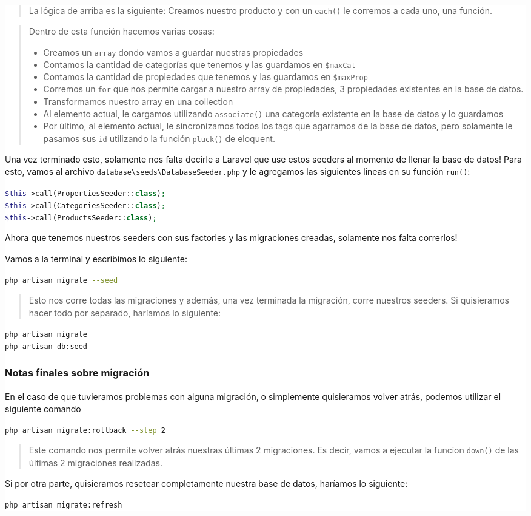 ```php
```
> La lógica de arriba es la siguiente:
> Creamos nuestro producto y con un `each()` le corremos a cada uno, una función.

> Dentro de esta función hacemos varias cosas:
> - Creamos un `array` dondo vamos a guardar nuestras propiedades
> - Contamos la cantidad de categorías que tenemos y las guardamos en `$maxCat`
> - Contamos la cantidad de propiedades que tenemos y las guardamos en `$maxProp`
> - Corremos un `for` que nos permite cargar a nuestro array de propiedades, 3 propiedades existentes en la base de datos.
> - Transformamos nuestro array en una collection
> - Al elemento actual, le cargamos utilizando `associate()` una categoría existente en la base de datos y lo guardamos
> - Por último, al elemento actual, le sincronizamos todos los tags que agarramos de la base de datos, pero solamente le pasamos sus `id` utilizando la función `pluck()` de eloquent.

Una vez terminado esto, solamente nos falta decirle a Laravel que use estos seeders al momento de llenar la base de datos! Para esto, vamos al archivo `database\seeds\DatabaseSeeder.php` y le agregamos las siguientes lineas en su función `run()`:
```php
$this->call(PropertiesSeeder::class);
$this->call(CategoriesSeeder::class);
$this->call(ProductsSeeder::class);
```

Ahora que tenemos nuestros seeders con sus factories y las migraciones creadas, solamente nos falta correrlos!

Vamos a la terminal y escribimos lo siguiente:
```bash
php artisan migrate --seed
```
> Esto nos corre todas las migraciones y además, una vez terminada la migración, corre nuestros seeders.
Si quisieramos hacer todo por separado, haríamos lo siguiente:

```bash
php artisan migrate
php artisan db:seed
```

### **Notas finales sobre migración**
En el caso de que tuvieramos problemas con alguna migración, o simplemente quisieramos volver atrás, podemos utilizar el siguiente comando

```bash
php artisan migrate:rollback --step 2
```
> Este comando nos permite volver atrás nuestras últimas 2 migraciones. Es decir, vamos a ejecutar la funcion `down()` de las últimas 2 migraciones realizadas.

Si por otra parte, quisieramos resetear completamente nuestra base de datos, haríamos lo siguiente:
```bash
php artisan migrate:refresh
```
